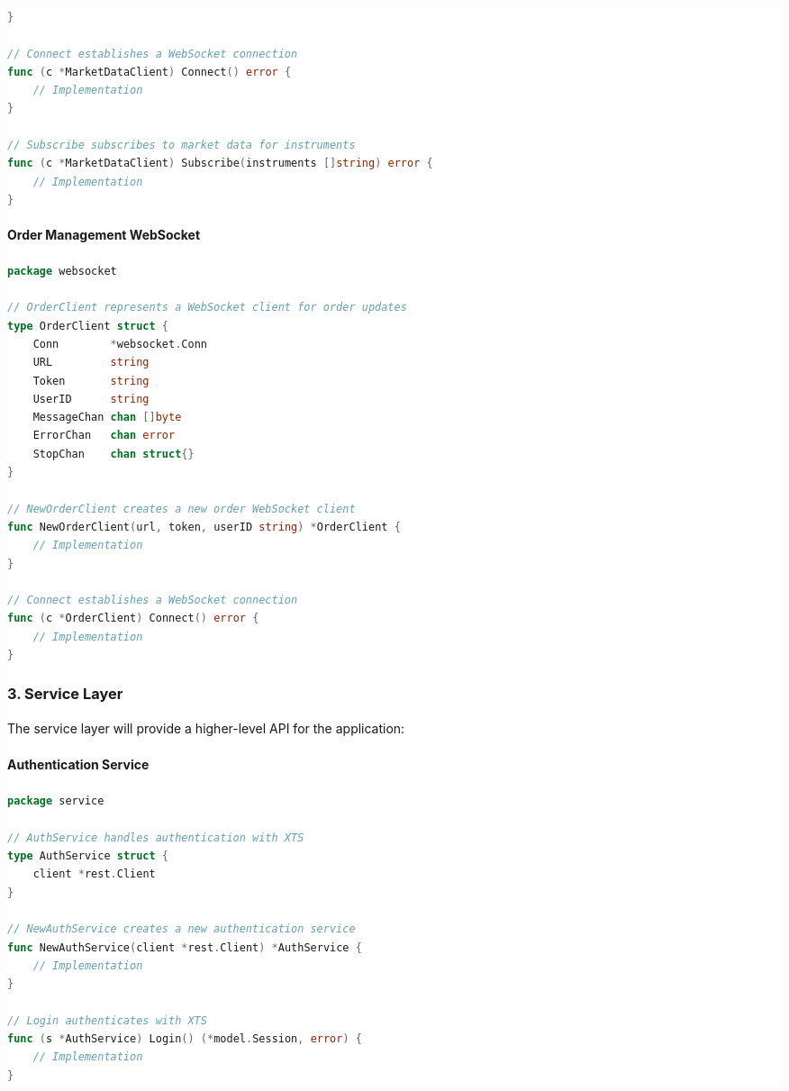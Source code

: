 ```go
}

// Connect establishes a WebSocket connection
func (c *MarketDataClient) Connect() error {
    // Implementation
}

// Subscribe subscribes to market data for instruments
func (c *MarketDataClient) Subscribe(instruments []string) error {
    // Implementation
}
```

#### Order Management WebSocket

```go
package websocket

// OrderClient represents a WebSocket client for order updates
type OrderClient struct {
    Conn        *websocket.Conn
    URL         string
    Token       string
    UserID      string
    MessageChan chan []byte
    ErrorChan   chan error
    StopChan    chan struct{}
}

// NewOrderClient creates a new order WebSocket client
func NewOrderClient(url, token, userID string) *OrderClient {
    // Implementation
}

// Connect establishes a WebSocket connection
func (c *OrderClient) Connect() error {
    // Implementation
}
```

### 3. Service Layer

The service layer will provide a higher-level API for the application:

#### Authentication Service

```go
package service

// AuthService handles authentication with XTS
type AuthService struct {
    client *rest.Client
}

// NewAuthService creates a new authentication service
func NewAuthService(client *rest.Client) *AuthService {
    // Implementation
}

// Login authenticates with XTS
func (s *AuthService) Login() (*model.Session, error) {
    // Implementation
}
```
